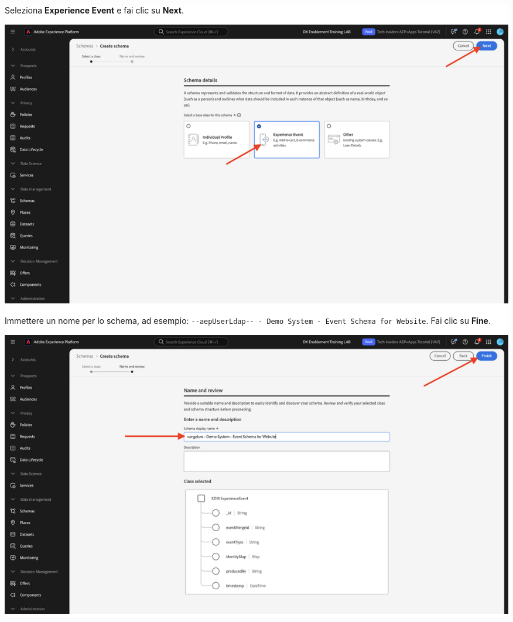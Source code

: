 Seleziona **Experience Event** e fai clic su **Next**.

![Acquisizione dei dati](./images/createschema1a.png)

Immettere un nome per lo schema, ad esempio: `--aepUserLdap-- - Demo System - Event Schema for Website`. Fai clic su **Fine**.

![Acquisizione dei dati](./images/schemaname1ee.png)
